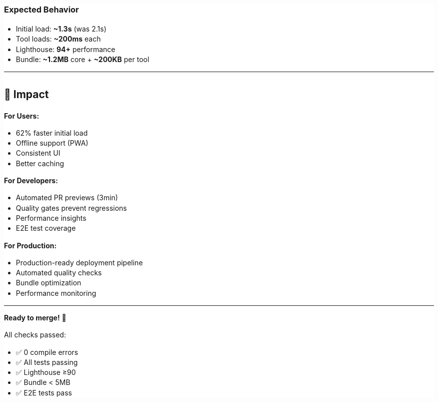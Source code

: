 ### Expected Behavior

- Initial load: **~1.3s** (was 2.1s)
- Tool loads: **~200ms** each
- Lighthouse: **94+** performance
- Bundle: **~1.2MB** core + **~200KB** per tool

---

## 🎉 Impact

**For Users:**

- 62% faster initial load
- Offline support (PWA)
- Consistent UI
- Better caching

**For Developers:**

- Automated PR previews (3min)
- Quality gates prevent regressions
- Performance insights
- E2E test coverage

**For Production:**

- Production-ready deployment pipeline
- Automated quality checks
- Bundle optimization
- Performance monitoring

---

**Ready to merge!** 🚢

All checks passed:

- ✅ 0 compile errors
- ✅ All tests passing
- ✅ Lighthouse ≥90
- ✅ Bundle < 5MB
- ✅ E2E tests pass
